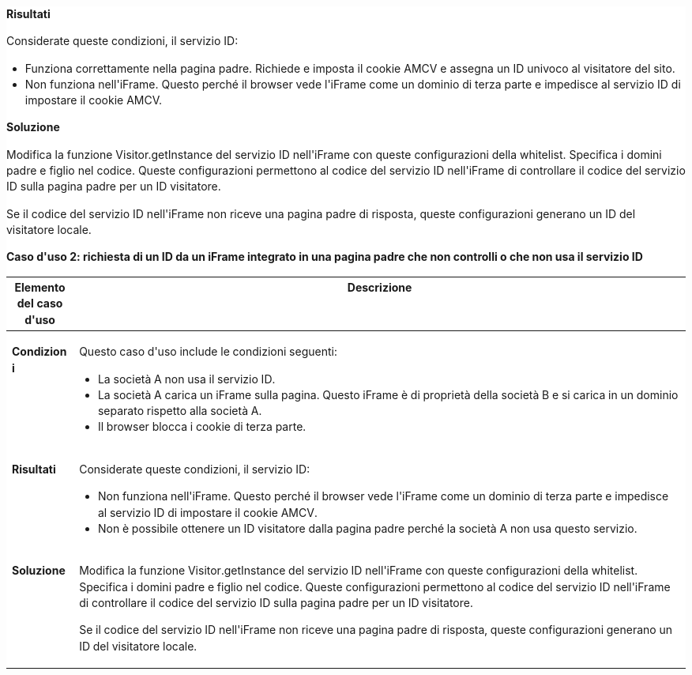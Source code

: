   <tr> 
   <td colname="col1"> <p> <b>Risultati</b> </p> </td> 
   <td colname="col2"> <p>Considerate queste condizioni, il servizio ID: </p> <p> 
     <ul id="ul_12356701501E40DFA57903494FFE58F7"> 
      <li id="li_B57EDF1B0762486F95FA6526C047390C">Funziona correttamente nella pagina padre. Richiede e imposta il cookie AMCV e assegna un ID univoco al visitatore del sito. </li> 
      <li id="li_BA9F42C759E747EAAE14DD3FBB6130A5">Non funziona nell'iFrame. Questo perché il browser vede l'iFrame come un dominio di terza parte e impedisce al servizio ID di impostare il cookie AMCV. </li> 
     </ul> </p> </td> 
  </tr> 
  <tr> 
   <td colname="col1"> <p> <b>Soluzione</b> </p> </td> 
   <td colname="col2"> <p>Modifica la funzione <span class="codeph">Visitor.getInstance</span> del servizio ID nell'iFrame con queste configurazioni della whitelist. Specifica i domini padre e figlio nel codice. Queste configurazioni permettono al codice del servizio ID nell'iFrame di controllare il codice del servizio ID sulla pagina padre per un ID visitatore. </p> <p>Se il codice del servizio ID nell'iFrame non riceve una pagina padre di risposta, queste configurazioni generano un ID del visitatore locale. </p> </td> 
  </tr> 
 </tbody> 
</table>

**Caso d'uso 2: richiesta di un ID da un iFrame integrato in una pagina padre che non controlli o che non usa il servizio ID**

<table id="table_1F21710F9D5F493BA6BA5974F2966DF4"> 
 <thead> 
  <tr> 
   <th colname="col1" class="entry"> Elemento del caso d'uso </th> 
   <th colname="col2" class="entry"> Descrizione </th> 
  </tr> 
 </thead>
 <tbody> 
  <tr> 
   <td colname="col1"> <p> <b>Condizioni</b> </p> </td> 
   <td colname="col2"> <p>Questo caso d'uso include le condizioni seguenti: </p> <p> 
     <ul id="ul_356E8FB0B1D14F46A844FE5281967E28"> 
      <li id="li_1285D945361842268B46FB492A3B5AA5">La società A non usa il servizio ID. </li> 
      <li id="li_880D6D473F8342FF9BB49FCE111FD61A">La società A carica un iFrame sulla pagina. Questo iFrame è di proprietà della società B e si carica in un dominio separato rispetto alla società A. </li> 
      <li id="li_7988F0272B094FE0B398006AD4E6F81B">Il browser blocca i cookie di terza parte. </li> 
     </ul> </p> </td> 
  </tr> 
  <tr> 
   <td colname="col1"> <p> <b>Risultati</b> </p> </td> 
   <td colname="col2"> <p>Considerate queste condizioni, il servizio ID: </p> <p> 
     <ul id="ul_A92D90896E5A42C5804AC5CE83E8EB25"> 
      <li id="li_9734EA9C5D9D4F908DE783188C9E5530">Non funziona nell'iFrame. Questo perché il browser vede l'iFrame come un dominio di terza parte e impedisce al servizio ID di impostare il cookie AMCV. </li> 
      <li id="li_3F4BE9048E774902A867D67E5A80674D">Non è possibile ottenere un ID visitatore dalla pagina padre perché la società A non usa questo servizio. </li> 
     </ul> </p> </td> 
  </tr> 
  <tr> 
   <td colname="col1"> <p> <b>Soluzione</b> </p> </td> 
   <td colname="col2"> <p>Modifica la funzione <span class="codeph">Visitor.getInstance</span> del servizio ID nell'iFrame con queste configurazioni della whitelist. Specifica i domini padre e figlio nel codice. Queste configurazioni permettono al codice del servizio ID nell'iFrame di controllare il codice del servizio ID sulla pagina padre per un ID visitatore. </p> <p>Se il codice del servizio ID nell'iFrame non riceve una pagina padre di risposta, queste configurazioni generano un ID del visitatore locale. </p> </td> 
  </tr> 